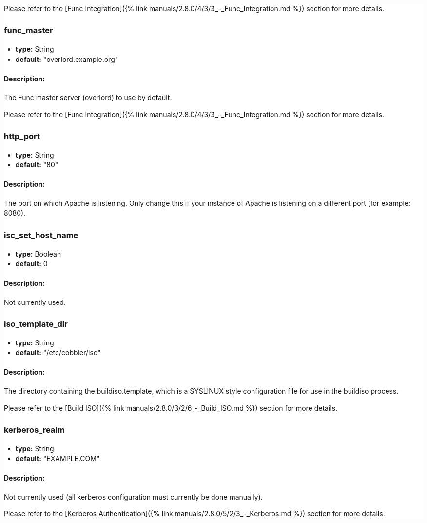 Please refer to the [Func Integration]({% link manuals/2.8.0/4/3/3_-_Func_Integration.md %}) section for more details.

### func_master
* **type:** String
* **default:** "overlord.example.org"

#### Description:

The Func master server (overlord) to use by default.

Please refer to the [Func Integration]({% link manuals/2.8.0/4/3/3_-_Func_Integration.md %}) section for more details.

### http_port
* **type:** String
* **default:** "80"

#### Description:

The port on which Apache is listening. Only change this if your instance of Apache is listening on a different port (for example: 8080).

### isc_set_host_name
* **type:** Boolean
* **default:** 0

#### Description:

Not currently used.

### iso_template_dir
* **type:** String
* **default:** "/etc/cobbler/iso"

#### Description:

The directory containing the buildiso.template, which is a SYSLINUX style configuration file for use in the buildiso process.

Please refer to the [Build ISO]({% link manuals/2.8.0/3/2/6_-_Build_ISO.md %}) section for more details.

### kerberos_realm
* **type:** String
* **default:** "EXAMPLE.COM"

#### Description:

Not currently used (all kerberos configuration must currently be done manually).

Please refer to the [Kerberos Authentication]({% link manuals/2.8.0/5/2/3_-_Kerberos.md %}) section for more details.
